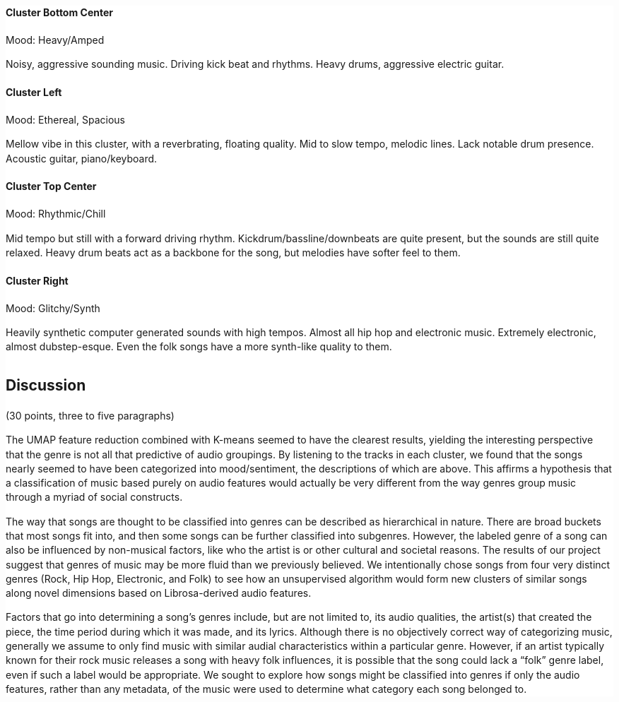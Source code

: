   #### Cluster Bottom Center
  Mood: Heavy/Amped

  Noisy, aggressive sounding music. Driving kick beat and rhythms. Heavy drums, aggressive electric guitar.

  #### Cluster Left
  Mood: Ethereal, Spacious

  Mellow vibe in this cluster, with a reverbrating, floating quality. Mid to slow tempo, melodic lines. Lack notable drum presence. Acoustic guitar, piano/keyboard.

  #### Cluster Top Center
  Mood: Rhythmic/Chill

  Mid tempo but still with a forward driving rhythm. Kickdrum/bassline/downbeats are quite present, but the sounds are still quite relaxed. Heavy drum beats act as a backbone for the song, but melodies have softer feel to them.

  #### Cluster Right
  Mood: Glitchy/Synth

  Heavily synthetic computer generated sounds with high tempos. Almost all hip hop and electronic music. Extremely electronic, almost dubstep-esque. Even the folk songs have a more synth-like quality to them.

## Discussion

(30 points, three to five paragraphs)

The UMAP feature reduction combined with K-means seemed to have the clearest results, yielding the interesting perspective that the genre is not all that predictive of audio groupings. By listening to the tracks in each cluster, we found that the songs nearly seemed to have been categorized into mood/sentiment, the descriptions of which are above. This affirms a hypothesis that a classification of music based purely on audio features would actually be very different from the way genres group music through a myriad of social constructs.

The way that songs are thought to be classified into genres can be described as hierarchical in nature. There are broad buckets that most songs fit into, and then some songs can be further classified into subgenres. However, the labeled genre of a song can also be influenced by non-musical factors, like who the artist is or other cultural and societal reasons. The results of our project suggest that genres of music may be more fluid than we previously believed. We intentionally chose songs from four very distinct genres (Rock, Hip Hop, Electronic, and Folk) to see how an unsupervised algorithm would form new clusters of similar songs along novel dimensions based on Librosa-derived audio features.

Factors that go into determining a song’s genres include, but are not limited to, its audio qualities, the artist(s) that created the piece, the time period during which it was made, and its lyrics. Although there is no objectively correct way of categorizing music, generally we assume to only find music with similar audial characteristics within a particular genre. However, if an artist typically known for their rock music releases a song with heavy folk influences, it is possible that the song could lack a “folk” genre label, even if such a label would be appropriate. We sought to explore how songs might be classified into genres if only the audio features, rather than any metadata, of the music were used to determine what category each song belonged to.
